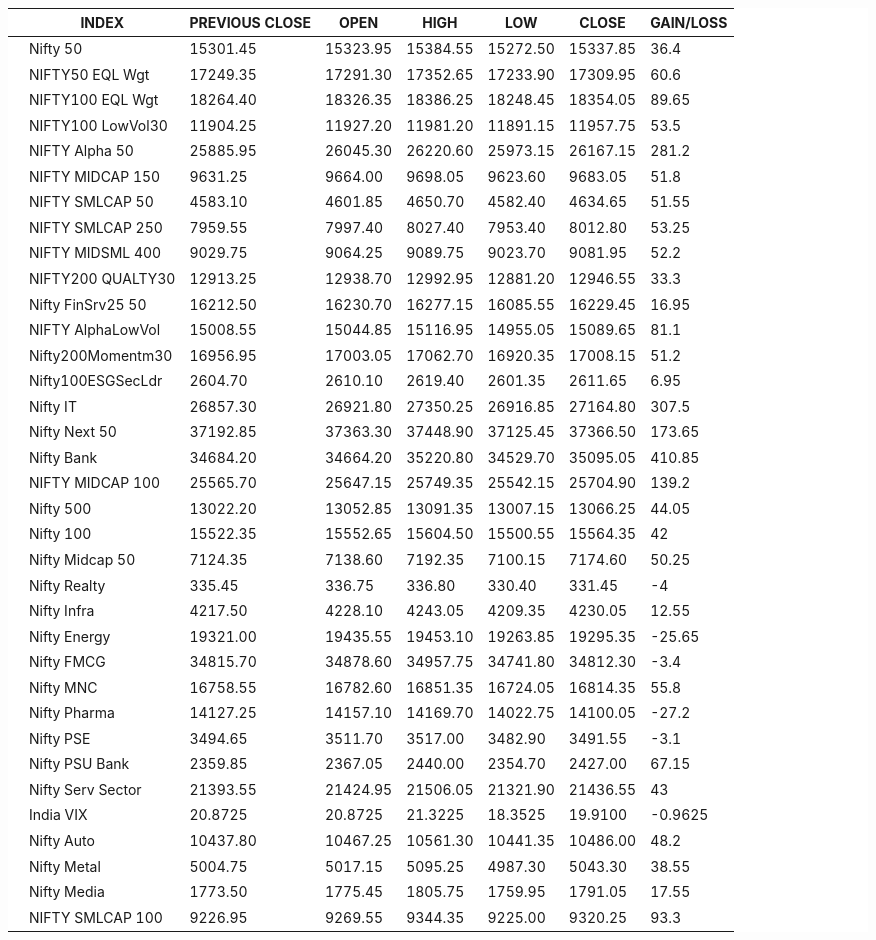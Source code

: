 


|  | INDEX | PREVIOUS CLOSE | OPEN | HIGH | LOW | CLOSE | GAIN/LOSS |
| ----- | ----- | ----- | ----- | ----- | ----- | ----- | ----- |
|  | Nifty 50 | 15301.45 | 15323.95 | 15384.55 | 15272.50 | 15337.85 | 36.4 |
|  | NIFTY50 EQL Wgt | 17249.35 | 17291.30 | 17352.65 | 17233.90 | 17309.95 | 60.6 |
|  | NIFTY100 EQL Wgt | 18264.40 | 18326.35 | 18386.25 | 18248.45 | 18354.05 | 89.65 |
|  | NIFTY100 LowVol30 | 11904.25 | 11927.20 | 11981.20 | 11891.15 | 11957.75 | 53.5 |
|  | NIFTY Alpha 50 | 25885.95 | 26045.30 | 26220.60 | 25973.15 | 26167.15 | 281.2 |
|  | NIFTY MIDCAP 150 | 9631.25 | 9664.00 | 9698.05 | 9623.60 | 9683.05 | 51.8 |
|  | NIFTY SMLCAP 50 | 4583.10 | 4601.85 | 4650.70 | 4582.40 | 4634.65 | 51.55 |
|  | NIFTY SMLCAP 250 | 7959.55 | 7997.40 | 8027.40 | 7953.40 | 8012.80 | 53.25 |
|  | NIFTY MIDSML 400 | 9029.75 | 9064.25 | 9089.75 | 9023.70 | 9081.95 | 52.2 |
|  | NIFTY200 QUALTY30 | 12913.25 | 12938.70 | 12992.95 | 12881.20 | 12946.55 | 33.3 |
|  | Nifty FinSrv25 50 | 16212.50 | 16230.70 | 16277.15 | 16085.55 | 16229.45 | 16.95 |
|  | NIFTY AlphaLowVol | 15008.55 | 15044.85 | 15116.95 | 14955.05 | 15089.65 | 81.1 |
|  | Nifty200Momentm30 | 16956.95 | 17003.05 | 17062.70 | 16920.35 | 17008.15 | 51.2 |
|  | Nifty100ESGSecLdr | 2604.70 | 2610.10 | 2619.40 | 2601.35 | 2611.65 | 6.95 |
|  | Nifty IT | 26857.30 | 26921.80 | 27350.25 | 26916.85 | 27164.80 | 307.5 |
|  | Nifty Next 50 | 37192.85 | 37363.30 | 37448.90 | 37125.45 | 37366.50 | 173.65 |
|  | Nifty Bank | 34684.20 | 34664.20 | 35220.80 | 34529.70 | 35095.05 | 410.85 |
|  | NIFTY MIDCAP 100 | 25565.70 | 25647.15 | 25749.35 | 25542.15 | 25704.90 | 139.2 |
|  | Nifty 500 | 13022.20 | 13052.85 | 13091.35 | 13007.15 | 13066.25 | 44.05 |
|  | Nifty 100 | 15522.35 | 15552.65 | 15604.50 | 15500.55 | 15564.35 | 42 |
|  | Nifty Midcap 50 | 7124.35 | 7138.60 | 7192.35 | 7100.15 | 7174.60 | 50.25 |
|  | Nifty Realty | 335.45 | 336.75 | 336.80 | 330.40 | 331.45 | -4 |
|  | Nifty Infra | 4217.50 | 4228.10 | 4243.05 | 4209.35 | 4230.05 | 12.55 |
|  | Nifty Energy | 19321.00 | 19435.55 | 19453.10 | 19263.85 | 19295.35 | -25.65 |
|  | Nifty FMCG | 34815.70 | 34878.60 | 34957.75 | 34741.80 | 34812.30 | -3.4 |
|  | Nifty MNC | 16758.55 | 16782.60 | 16851.35 | 16724.05 | 16814.35 | 55.8 |
|  | Nifty Pharma | 14127.25 | 14157.10 | 14169.70 | 14022.75 | 14100.05 | -27.2 |
|  | Nifty PSE | 3494.65 | 3511.70 | 3517.00 | 3482.90 | 3491.55 | -3.1 |
|  | Nifty PSU Bank | 2359.85 | 2367.05 | 2440.00 | 2354.70 | 2427.00 | 67.15 |
|  | Nifty Serv Sector | 21393.55 | 21424.95 | 21506.05 | 21321.90 | 21436.55 | 43 |
|  | India VIX | 20.8725 | 20.8725 | 21.3225 | 18.3525 | 19.9100 | -0.9625 |
|  | Nifty Auto | 10437.80 | 10467.25 | 10561.30 | 10441.35 | 10486.00 | 48.2 |
|  | Nifty Metal | 5004.75 | 5017.15 | 5095.25 | 4987.30 | 5043.30 | 38.55 |
|  | Nifty Media | 1773.50 | 1775.45 | 1805.75 | 1759.95 | 1791.05 | 17.55 |
|  | NIFTY SMLCAP 100 | 9226.95 | 9269.55 | 9344.35 | 9225.00 | 9320.25 | 93.3 |